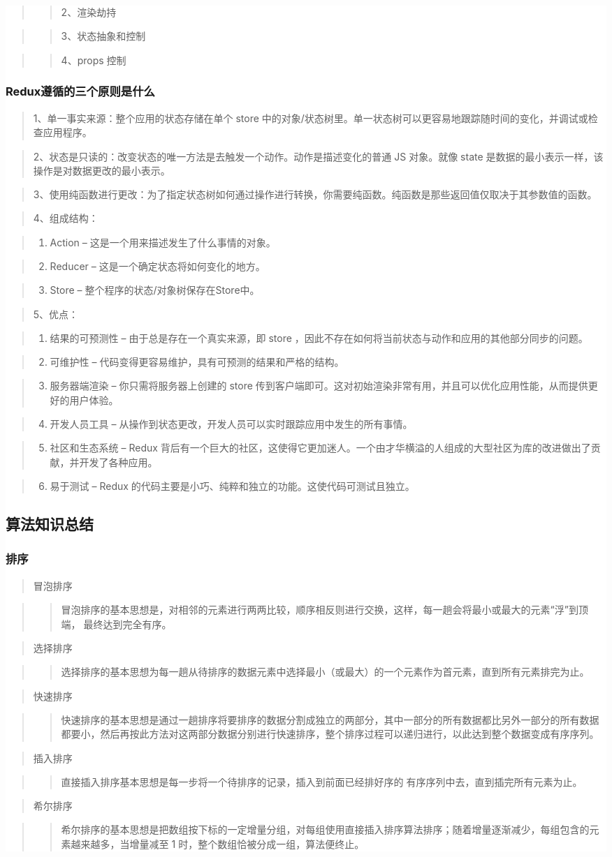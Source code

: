 > > 2、渲染劫持

> > 3、状态抽象和控制

> > 4、props 控制

### Redux遵循的三个原则是什么

> 1、单一事实来源：整个应用的状态存储在单个 store 中的对象/状态树里。单一状态树可以更容易地跟踪随时间的变化，并调试或检查应用程序。

> 2、状态是只读的：改变状态的唯一方法是去触发一个动作。动作是描述变化的普通 JS 对象。就像 state 是数据的最小表示一样，该操作是对数据更改的最小表示。

> 3、使用纯函数进行更改：为了指定状态树如何通过操作进行转换，你需要纯函数。纯函数是那些返回值仅取决于其参数值的函数。

> 4、组成结构：

> 1. Action – 这是一个用来描述发生了什么事情的对象。

> 2. Reducer – 这是一个确定状态将如何变化的地方。

> 3. Store – 整个程序的状态/对象树保存在Store中。

> 5、优点：

> 1. 结果的可预测性 – 由于总是存在一个真实来源，即 store ，因此不存在如何将当前状态与动作和应用的其他部分同步的问题。

> 2. 可维护性 – 代码变得更容易维护，具有可预测的结果和严格的结构。

> 3. 服务器端渲染 – 你只需将服务器上创建的 store 传到客户端即可。这对初始渲染非常有用，并且可以优化应用性能，从而提供更好的用户体验。

> 4. 开发人员工具 – 从操作到状态更改，开发人员可以实时跟踪应用中发生的所有事情。

> 5. 社区和生态系统 – Redux 背后有一个巨大的社区，这使得它更加迷人。一个由才华横溢的人组成的大型社区为库的改进做出了贡献，并开发了各种应用。

> 6. 易于测试 – Redux 的代码主要是小巧、纯粹和独立的功能。这使代码可测试且独立。

## 算法知识总结

### 排序

> 冒泡排序

> > 冒泡排序的基本思想是，对相邻的元素进行两两比较，顺序相反则进行交换，这样，每一趟会将最小或最大的元素“浮”到顶端， 最终达到完全有序。

> 选择排序

> > 选择排序的基本思想为每一趟从待排序的数据元素中选择最小（或最大）的一个元素作为首元素，直到所有元素排完为止。

> 快速排序

> > 快速排序的基本思想是通过一趟排序将要排序的数据分割成独立的两部分，其中一部分的所有数据都比另外一部分的所有数据 都要小，然后再按此方法对这两部分数据分别进行快速排序，整个排序过程可以递归进行，以此达到整个数据变成有序序列。

> 插入排序

> > 直接插入排序基本思想是每一步将一个待排序的记录，插入到前面已经排好序的
有序序列中去，直到插完所有元素为止。

> 希尔排序

> > 希尔排序的基本思想是把数组按下标的一定增量分组，对每组使用直接插入排序算法排序；随着增量逐渐减少，每组包含的元素越来越多，当增量减至 1 时，整个数组恰被分成一组，算法便终止。
